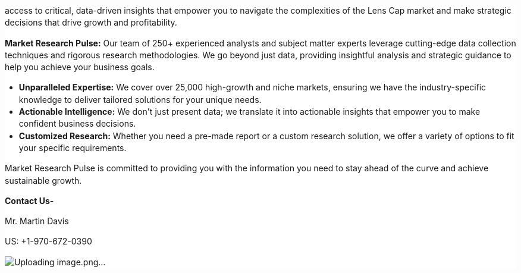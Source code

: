 access to critical, data-driven insights that empower you to navigate the complexities of the Lens Cap market and make strategic decisions that drive growth and profitability.</p><p><strong>Market Research Pulse:</strong>&nbsp;Our team of 250+ experienced analysts and subject matter experts leverage cutting-edge data collection techniques and rigorous research methodologies. We go beyond just data, providing insightful analysis and strategic guidance to help you achieve your business goals.</p><ul><li><strong>Unparalleled Expertise:</strong>&nbsp;We cover over 25,000 high-growth and niche markets, ensuring we have the industry-specific knowledge to deliver tailored solutions for your unique needs.</li><li><strong>Actionable Intelligence:</strong>&nbsp;We don't just present data; we translate it into actionable insights that empower you to make confident business decisions.</li><li><strong>Customized Research:</strong>&nbsp;Whether you need a pre-made report or a custom research solution, we offer a variety of options to fit your specific requirements.</li></ul><p>Market Research Pulse is committed to providing you with the information you need to stay ahead of the curve and achieve sustainable growth.</p><p><strong>Contact Us-</strong></p><p>Mr. Martin Davis</p><p>US: +1-970-672-0390</p>
![Uploading image.png…]()
